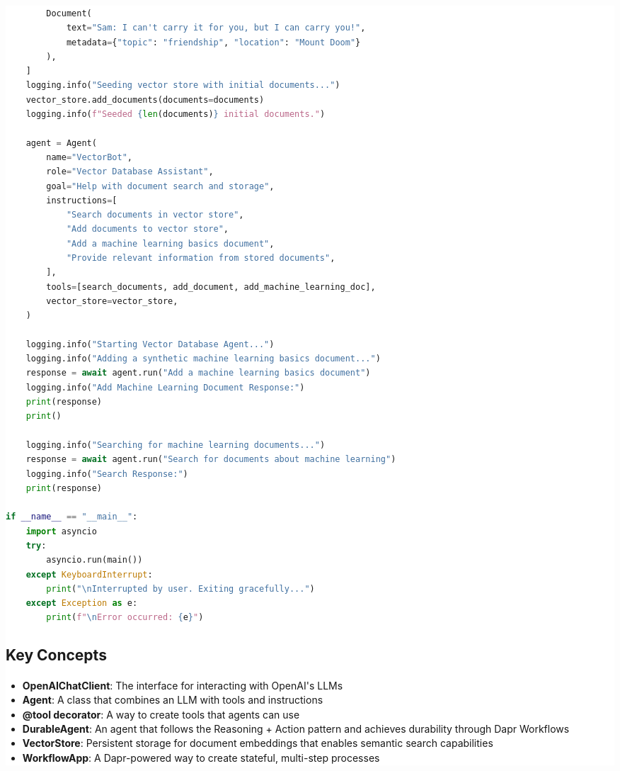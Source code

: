 ```python
        Document(
            text="Sam: I can't carry it for you, but I can carry you!",
            metadata={"topic": "friendship", "location": "Mount Doom"}
        ),
    ]
    logging.info("Seeding vector store with initial documents...")
    vector_store.add_documents(documents=documents)
    logging.info(f"Seeded {len(documents)} initial documents.")

    agent = Agent(
        name="VectorBot",
        role="Vector Database Assistant",
        goal="Help with document search and storage",
        instructions=[
            "Search documents in vector store",
            "Add documents to vector store",
            "Add a machine learning basics document",
            "Provide relevant information from stored documents",
        ],
        tools=[search_documents, add_document, add_machine_learning_doc],
        vector_store=vector_store,
    )

    logging.info("Starting Vector Database Agent...")
    logging.info("Adding a synthetic machine learning basics document...")
    response = await agent.run("Add a machine learning basics document")
    logging.info("Add Machine Learning Document Response:")
    print(response)
    print()

    logging.info("Searching for machine learning documents...")
    response = await agent.run("Search for documents about machine learning")
    logging.info("Search Response:")
    print(response)

if __name__ == "__main__":
    import asyncio
    try:
        asyncio.run(main())
    except KeyboardInterrupt:
        print("\nInterrupted by user. Exiting gracefully...")
    except Exception as e:
        print(f"\nError occurred: {e}")
```

## Key Concepts

- **OpenAIChatClient**: The interface for interacting with OpenAI's LLMs
- **Agent**: A class that combines an LLM with tools and instructions
- **@tool decorator**: A way to create tools that agents can use
- **DurableAgent**: An agent that follows the Reasoning + Action pattern and achieves durability through Dapr Workflows
- **VectorStore**: Persistent storage for document embeddings that enables semantic search capabilities
- **WorkflowApp**: A Dapr-powered way to create stateful, multi-step processes
